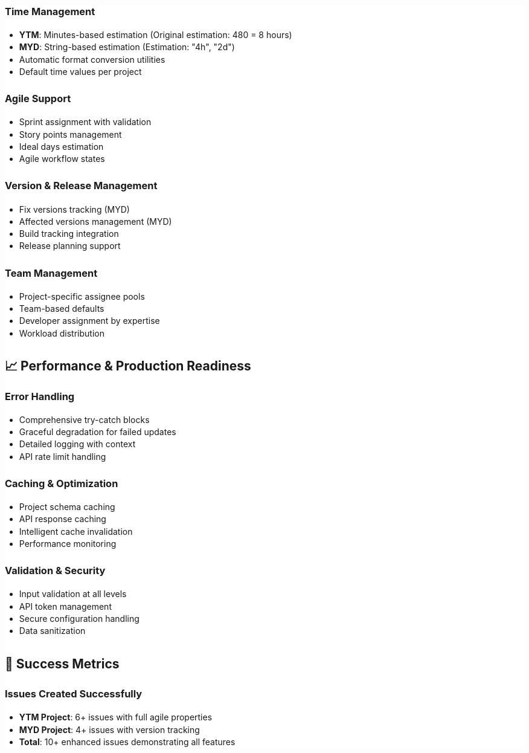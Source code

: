 ### Time Management
- **YTM**: Minutes-based estimation (Original estimation: 480 = 8 hours)
- **MYD**: String-based estimation (Estimation: "4h", "2d")
- Automatic format conversion utilities
- Default time values per project

### Agile Support
- Sprint assignment with validation
- Story points management
- Ideal days estimation
- Agile workflow states

### Version & Release Management
- Fix versions tracking (MYD)
- Affected versions management (MYD)
- Build tracking integration
- Release planning support

### Team Management
- Project-specific assignee pools
- Team-based defaults
- Developer assignment by expertise
- Workload distribution

## 📈 Performance & Production Readiness

### Error Handling
- Comprehensive try-catch blocks
- Graceful degradation for failed updates
- Detailed logging with context
- API rate limit handling

### Caching & Optimization
- Project schema caching
- API response caching
- Intelligent cache invalidation
- Performance monitoring

### Validation & Security
- Input validation at all levels
- API token management
- Secure configuration handling
- Data sanitization

## 🎉 Success Metrics

### Issues Created Successfully
- **YTM Project**: 6+ issues with full agile properties
- **MYD Project**: 4+ issues with version tracking
- **Total**: 10+ enhanced issues demonstrating all features
